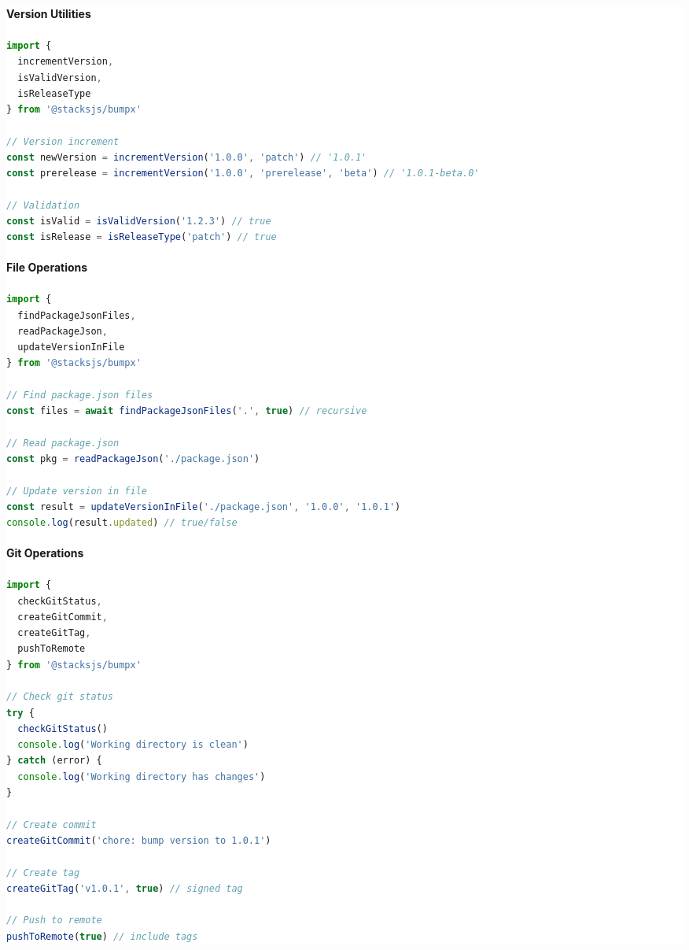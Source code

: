 #### Version Utilities

```typescript
import {
  incrementVersion,
  isValidVersion,
  isReleaseType
} from '@stacksjs/bumpx'

// Version increment
const newVersion = incrementVersion('1.0.0', 'patch') // '1.0.1'
const prerelease = incrementVersion('1.0.0', 'prerelease', 'beta') // '1.0.1-beta.0'

// Validation
const isValid = isValidVersion('1.2.3') // true
const isRelease = isReleaseType('patch') // true
```

#### File Operations

```typescript
import {
  findPackageJsonFiles,
  readPackageJson,
  updateVersionInFile
} from '@stacksjs/bumpx'

// Find package.json files
const files = await findPackageJsonFiles('.', true) // recursive

// Read package.json
const pkg = readPackageJson('./package.json')

// Update version in file
const result = updateVersionInFile('./package.json', '1.0.0', '1.0.1')
console.log(result.updated) // true/false
```

#### Git Operations

```typescript
import {
  checkGitStatus,
  createGitCommit,
  createGitTag,
  pushToRemote
} from '@stacksjs/bumpx'

// Check git status
try {
  checkGitStatus()
  console.log('Working directory is clean')
} catch (error) {
  console.log('Working directory has changes')
}

// Create commit
createGitCommit('chore: bump version to 1.0.1')

// Create tag
createGitTag('v1.0.1', true) // signed tag

// Push to remote
pushToRemote(true) // include tags
```
